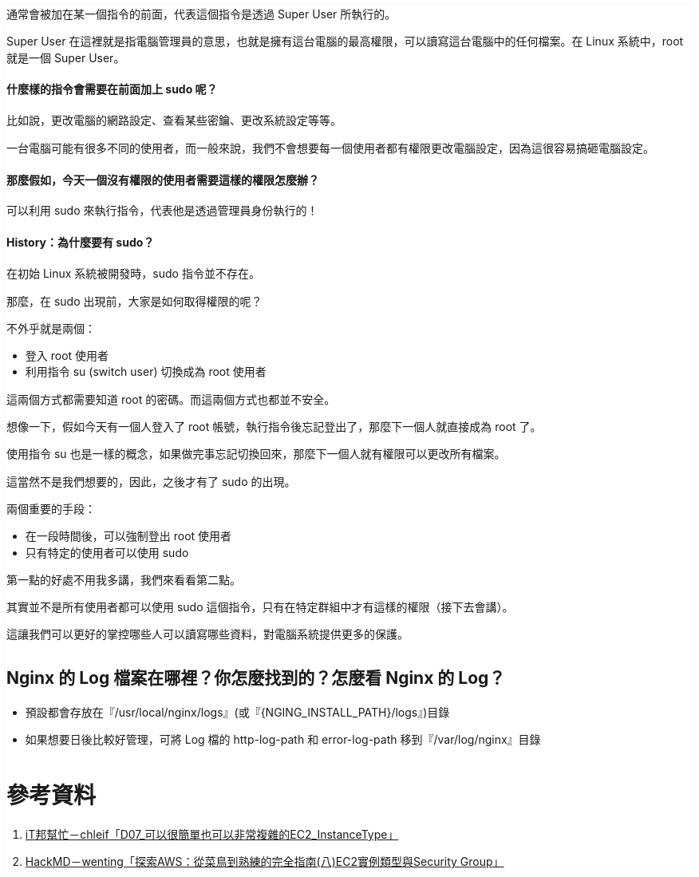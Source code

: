 通常會被加在某一個指令的前面，代表這個指令是透過 Super User 所執行的。<br>

Super User 在這裡就是指電腦管理員的意思，也就是擁有這台電腦的最高權限，可以讀寫這台電腦中的任何檔案。在 Linux 系統中，root 就是一個 Super User。<br>

#### 什麼樣的指令會需要在前面加上 sudo 呢？

比如說，更改電腦的網路設定、查看某些密鑰、更改系統設定等等。<br>

一台電腦可能有很多不同的使用者，而一般來說，我們不會想要每一個使用者都有權限更改電腦設定，因為這很容易搞砸電腦設定。<br>

#### 那麼假如，今天一個沒有權限的使用者需要這樣的權限怎麼辦？

可以利用 sudo 來執行指令，代表他是透過管理員身份執行的！<br>

#### History：為什麼要有 sudo？

在初始 Linux 系統被開發時，sudo 指令並不存在。<br>

那麼，在 sudo 出現前，大家是如何取得權限的呢？<br>

不外乎就是兩個：<br>

- 登入 root 使用者
- 利用指令 su (switch user) 切換成為 root 使用者

這兩個方式都需要知道 root 的密碼。而這兩個方式也都並不安全。<br>

想像一下，假如今天有一個人登入了 root 帳號，執行指令後忘記登出了，那麼下一個人就直接成為 root 了。<br>

使用指令 su 也是一樣的概念，如果做完事忘記切換回來，那麼下一個人就有權限可以更改所有檔案。<br>

這當然不是我們想要的，因此，之後才有了 sudo 的出現。<br>

兩個重要的手段：<br>

- 在一段時間後，可以強制登出 root 使用者<br>
- 只有特定的使用者可以使用 sudo<br>

第一點的好處不用我多講，我們來看看第二點。<br>

其實並不是所有使用者都可以使用 sudo 這個指令，只有在特定群組中才有這樣的權限（接下去會講）。<br>

這讓我們可以更好的掌控哪些人可以讀寫哪些資料，對電腦系統提供更多的保護。<br>

## Nginx 的 Log 檔案在哪裡？你怎麼找到的？怎麼看 Nginx 的 Log？

- 預設都會存放在『/usr/local/nginx/logs』(或『{NGING_INSTALL_PATH}/logs』)目錄<br>

- 如果想要日後比較好管理，可將 Log 檔的 http-log-path 和 error-log-path 移到『/var/log/nginx』目錄<br>




# 參考資料

1. [iT邦幫忙－chleif「D07_可以很簡單也可以非常複雜的EC2_InstanceType」](https://ithelp.ithome.com.tw/m/articles/10295411)

2. [HackMD－wenting「探索AWS：從菜鳥到熟練的完全指南(八)EC2實例類型與Security Group」](https://hackmd.io/@gdw7l5sPTOyNv76kZ_twjA/Byrr9UdD2)
